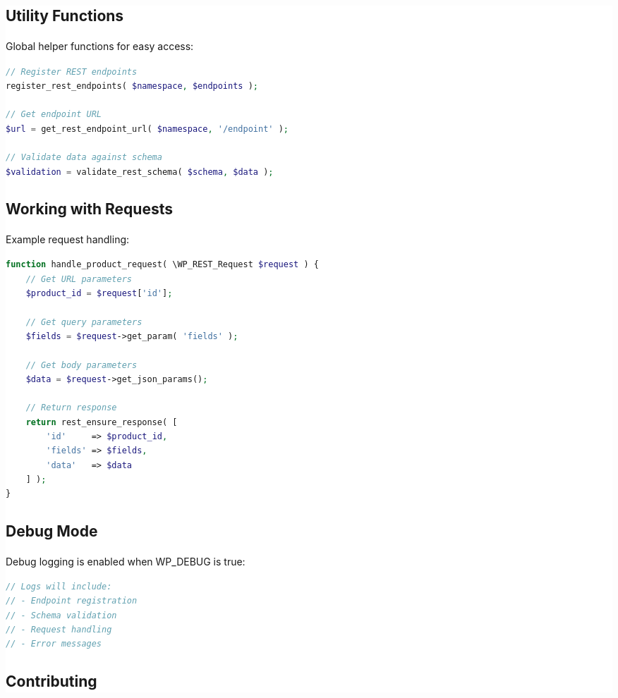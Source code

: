 ## Utility Functions

Global helper functions for easy access:

```php
// Register REST endpoints
register_rest_endpoints( $namespace, $endpoints );

// Get endpoint URL
$url = get_rest_endpoint_url( $namespace, '/endpoint' );

// Validate data against schema
$validation = validate_rest_schema( $schema, $data );
```

## Working with Requests

Example request handling:

```php
function handle_product_request( \WP_REST_Request $request ) {
	// Get URL parameters
	$product_id = $request['id'];

	// Get query parameters
	$fields = $request->get_param( 'fields' );

	// Get body parameters
	$data = $request->get_json_params();

	// Return response
	return rest_ensure_response( [
		'id'     => $product_id,
		'fields' => $fields,
		'data'   => $data
	] );
}
```

## Debug Mode

Debug logging is enabled when WP_DEBUG is true:

```php
// Logs will include:
// - Endpoint registration
// - Schema validation
// - Request handling
// - Error messages
```

## Contributing
